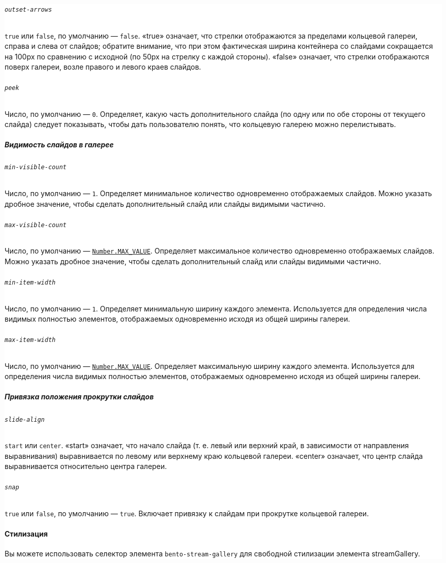 ###### `outset-arrows`

`true` или `false`, по умолчанию — `false`. «true» означает, что стрелки отображаются за пределами кольцевой галереи, справа и слева от слайдов; обратите внимание, что при этом фактическая ширина контейнера со слайдами сокращается на 100px по сравнению с исходной (по 50px на стрелку с каждой стороны). «false» означает, что стрелки отображаются поверх галереи, возле правого и левого краев слайдов.

###### `peek`

Число, по умолчанию — `0`. Определяет, какую часть дополнительного слайда (по одну или по обе стороны от текущего слайда) следует показывать, чтобы дать пользователю понять, что кольцевую галерею можно перелистывать.

##### Видимость слайдов в галерее

###### `min-visible-count`

Число, по умолчанию — `1`. Определяет минимальное количество одновременно отображаемых слайдов. Можно указать дробное значение, чтобы сделать дополнительный слайд или слайды видимыми частично.

###### `max-visible-count`

Число, по умолчанию — [`Number.MAX_VALUE`](https://developer.mozilla.org/en-US/docs/Web/JavaScript/Reference/Global_Objects/Number/MAX_VALUE). Определяет максимальное количество одновременно отображаемых слайдов. Можно указать дробное значение, чтобы сделать дополнительный слайд или слайды видимыми частично.

###### `min-item-width`

Число, по умолчанию — `1`. Определяет минимальную ширину каждого элемента. Используется для определения числа видимых полностью элементов, отображаемых одновременно исходя из общей ширины галереи.

###### `max-item-width`

Число, по умолчанию — [`Number.MAX_VALUE`](https://developer.mozilla.org/en-US/docs/Web/JavaScript/Reference/Global_Objects/Number/MAX_VALUE). Определяет максимальную ширину каждого элемента. Используется для определения числа видимых полностью элементов, отображаемых одновременно исходя из общей ширины галереи.

##### Привязка положения прокрутки слайдов

###### `slide-align`

`start` или `center`. «start» означает, что начало слайда (т. е. левый или верхний край, в зависимости от направления выравнивания) выравнивается по левому или верхнему краю кольцевой галереи. «center» означает, что центр слайда выравнивается относительно центра галереи.

###### `snap`

`true` или `false`, по умолчанию — `true`. Включает привязку к слайдам при прокрутке кольцевой галереи.

#### Стилизация

Вы можете использовать селектор элемента `bento-stream-gallery` для свободной стилизации элемента streamGallery.

